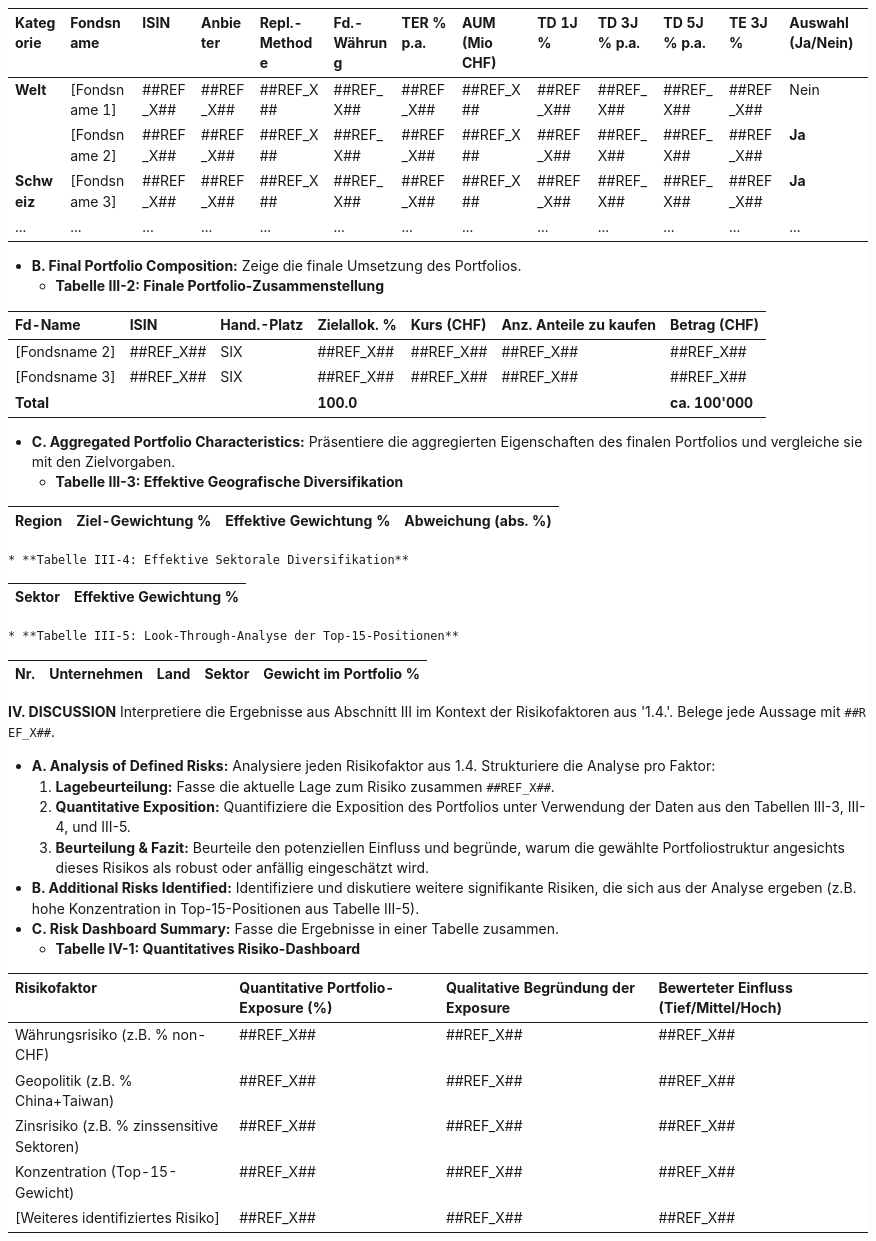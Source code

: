 | Kategorie | Fondsname | ISIN | Anbieter | Repl.-Methode | Fd.-Währung | TER % p.a. | AUM (Mio CHF) | TD 1J % | TD 3J % p.a. | TD 5J % p.a. | TE 3J % | Auswahl (Ja/Nein) |
| :--- | :--- | :--- | :--- | :--- | :--- | :--- | :--- | :--- | :--- | :--- | :--- | :--- |
| **Welt** | [Fondsname 1] | ##REF_X## | ##REF_X## | ##REF_X## | ##REF_X## | ##REF_X## | ##REF_X## | ##REF_X## | ##REF_X## | ##REF_X## | ##REF_X## | Nein |
| | [Fondsname 2] | ##REF_X## | ##REF_X## | ##REF_X## | ##REF_X## | ##REF_X## | ##REF_X## | ##REF_X## | ##REF_X## | ##REF_X## | ##REF_X## | **Ja** |
| **Schweiz**| [Fondsname 3] | ##REF_X## | ##REF_X## | ##REF_X## | ##REF_X## | ##REF_X## | ##REF_X## | ##REF_X## | ##REF_X## | ##REF_X## | ##REF_X## | **Ja** |
| ... | ... | ... | ... | ... | ... | ... | ... | ... | ... | ... | ... | ... |

* **B. Final Portfolio Composition:** Zeige die finale Umsetzung des Portfolios.
    * **Tabelle III-2: Finale Portfolio-Zusammenstellung**

| Fd-Name | ISIN | Hand.-Platz | Zielallok. % | Kurs (CHF) | Anz. Anteile zu kaufen | Betrag (CHF) |
| :--- | :--- | :--- | :--- | :--- | :--- | :--- |
| [Fondsname 2] | ##REF_X## | SIX | ##REF_X## | ##REF_X## | ##REF_X## | ##REF_X## |
| [Fondsname 3] | ##REF_X## | SIX | ##REF_X## | ##REF_X## | ##REF_X## | ##REF_X## |
| **Total** | | | **100.0** | | | **ca. 100'000**|

* **C. Aggregated Portfolio Characteristics:** Präsentiere die aggregierten Eigenschaften des finalen Portfolios und vergleiche sie mit den Zielvorgaben.
    * **Tabelle III-3: Effektive Geografische Diversifikation**

| Region | Ziel-Gewichtung % | Effektive Gewichtung % | Abweichung (abs. %) |
| :--- | :--- | :--- | :--- |

    * **Tabelle III-4: Effektive Sektorale Diversifikation**

| Sektor | Effektive Gewichtung % |
| :--- | :--- |

    * **Tabelle III-5: Look-Through-Analyse der Top-15-Positionen**

| Nr. | Unternehmen | Land | Sektor | Gewicht im Portfolio % |
| :--- | :--- | :--- | :--- | :--- |

**IV. DISCUSSION**
Interpretiere die Ergebnisse aus Abschnitt III im Kontext der Risikofaktoren aus '1.4.'. Belege jede Aussage mit `##REF_X##`.
* **A. Analysis of Defined Risks:** Analysiere jeden Risikofaktor aus 1.4. Strukturiere die Analyse pro Faktor:
    1.  **Lagebeurteilung:** Fasse die aktuelle Lage zum Risiko zusammen `##REF_X##`.
    2.  **Quantitative Exposition:** Quantifiziere die Exposition des Portfolios unter Verwendung der Daten aus den Tabellen III-3, III-4, und III-5.
    3.  **Beurteilung & Fazit:** Beurteile den potenziellen Einfluss und begründe, warum die gewählte Portfoliostruktur angesichts dieses Risikos als robust oder anfällig eingeschätzt wird.
* **B. Additional Risks Identified:** Identifiziere und diskutiere weitere signifikante Risiken, die sich aus der Analyse ergeben (z.B. hohe Konzentration in Top-15-Positionen aus Tabelle III-5).
* **C. Risk Dashboard Summary:** Fasse die Ergebnisse in einer Tabelle zusammen.
    * **Tabelle IV-1: Quantitatives Risiko-Dashboard**

| Risikofaktor | Quantitative Portfolio-Exposure (%) | Qualitative Begründung der Exposure | Bewerteter Einfluss (Tief/Mittel/Hoch) |
| :--- | :--- | :--- | :--- |
| Währungsrisiko (z.B. % non-CHF) | ##REF_X## | ##REF_X## | ##REF_X## |
| Geopolitik (z.B. % China+Taiwan) | ##REF_X## | ##REF_X## | ##REF_X## |
| Zinsrisiko (z.B. % zinssensitive Sektoren) | ##REF_X## | ##REF_X## | ##REF_X## |
| Konzentration (Top-15-Gewicht) | ##REF_X## | ##REF_X## | ##REF_X## |
| [Weiteres identifiziertes Risiko] | ##REF_X## | ##REF_X## | ##REF_X## |
